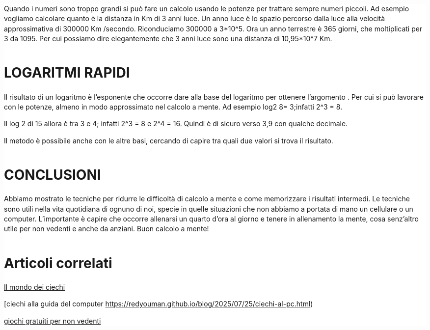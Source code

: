 Quando i numeri sono troppo grandi si può fare un calcolo usando le potenze per trattare sempre numeri piccoli.
Ad esempio vogliamo calcolare quanto è la distanza in Km di 3 anni luce. Un anno luce è lo spazio percorso dalla luce alla velocità approssimativa di 300000 Km /secondo.
Riconduciamo 300000 a 3\*10^5. Ora un anno terrestre è 365 giorni, che moltiplicati per 3 da 1095. Per cui possiamo dire elegantemente che 3 anni luce sono una distanza di 10,95\*10^7 Km.

# LOGARITMI RAPIDI

Il risultato di un logaritmo è l’esponente che occorre dare alla base del logaritmo per ottenere l’argomento . Per cui si può lavorare con le potenze, almeno in modo approssimato nel calcolo a mente.
Ad esempio log2 8= 3;infatti 2^3 = 8.

Il log 2 di 15 allora è tra 3 e 4; infatti 2^3 = 8 e 2^4 = 16. Quindi è di sicuro verso 3,9 con qualche decimale.

Il metodo è possibile anche con le altre basi, cercando di capire tra quali due valori si trova il risultato.

# CONCLUSIONI

Abbiamo mostrato le tecniche per ridurre le difficoltà di calcolo a mente e come memorizzare i risultati intermedi. Le tecniche sono utili nella vita quotidiana di ognuno di noi, specie in quelle situazioni che non abbiamo a portata di mano un cellulare o un computer. L’importante è capire che occorre allenarsi un quarto d’ora al giorno e tenere in allenamento la mente, cosa senz’altro utile per non vedenti e anche da anziani. Buon calcolo a mente!

# Articoli correlati

[Il mondo dei ciechi](https://redyouman.github.io/blog/2025/07/23/mondo.html)

[ciechi alla guida del computer https://redyouman.github.io/blog/2025/07/25/ciechi-al-pc.html)

[ giochi gratuiti per non vedenti](https://redyouman.github.io/blog/2025/07/26/giochi-gratuiti.html)
